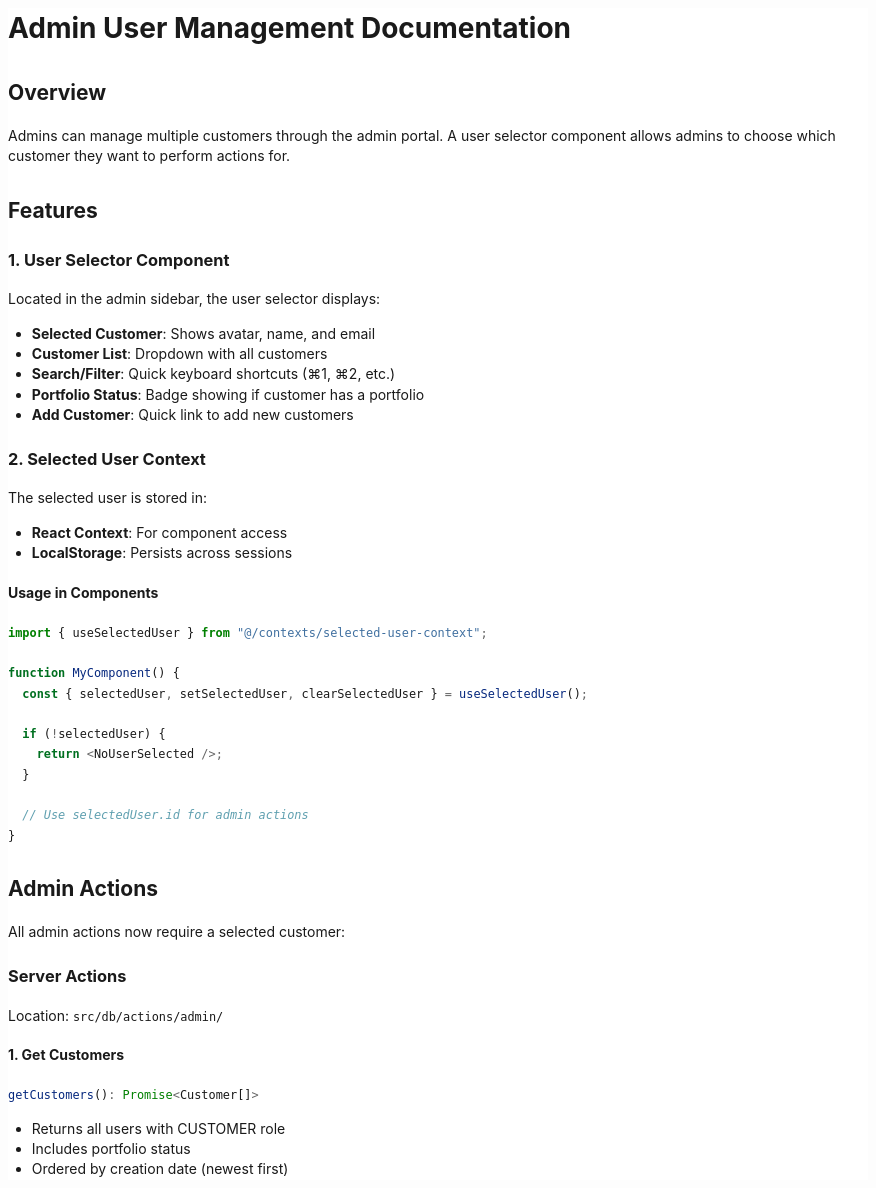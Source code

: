 # Admin User Management Documentation

## Overview

Admins can manage multiple customers through the admin portal. A user selector component allows admins to choose which customer they want to perform actions for.

## Features

### 1. User Selector Component

Located in the admin sidebar, the user selector displays:

- **Selected Customer**: Shows avatar, name, and email
- **Customer List**: Dropdown with all customers
- **Search/Filter**: Quick keyboard shortcuts (⌘1, ⌘2, etc.)
- **Portfolio Status**: Badge showing if customer has a portfolio
- **Add Customer**: Quick link to add new customers

### 2. Selected User Context

The selected user is stored in:
- **React Context**: For component access
- **LocalStorage**: Persists across sessions

#### Usage in Components

```typescript
import { useSelectedUser } from "@/contexts/selected-user-context";

function MyComponent() {
  const { selectedUser, setSelectedUser, clearSelectedUser } = useSelectedUser();
  
  if (!selectedUser) {
    return <NoUserSelected />;
  }
  
  // Use selectedUser.id for admin actions
}
```

## Admin Actions

All admin actions now require a selected customer:

### Server Actions

Location: `src/db/actions/admin/`

#### 1. **Get Customers**
```typescript
getCustomers(): Promise<Customer[]>
```
- Returns all users with CUSTOMER role
- Includes portfolio status
- Ordered by creation date (newest first)
